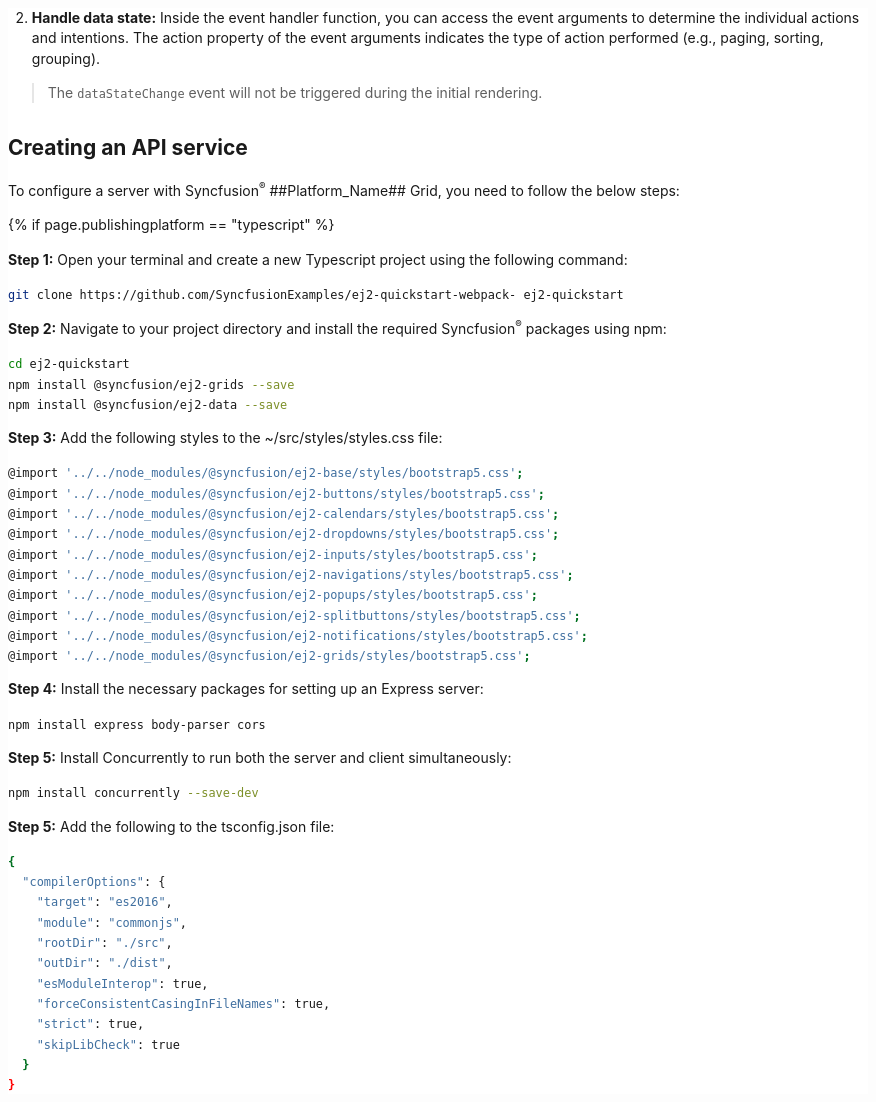 2. **Handle data state:** Inside the event handler function, you can access the event arguments to determine the individual actions and intentions. The action property of the event arguments indicates the type of action performed (e.g., paging, sorting, grouping).

> The `dataStateChange` event will not be triggered during the initial rendering.

## Creating an API service

To configure a server with Syncfusion<sup style="font-size:70%">&reg;</sup> ##Platform_Name## Grid, you need to follow the below steps:

{% if page.publishingplatform == "typescript" %}


**Step 1:** Open your terminal and create a new Typescript project using the following command:

```bash
git clone https://github.com/SyncfusionExamples/ej2-quickstart-webpack- ej2-quickstart
```

**Step 2:** Navigate to your project directory and install the required Syncfusion<sup style="font-size:70%">&reg;</sup> packages using npm:

```bash
cd ej2-quickstart
npm install @syncfusion/ej2-grids --save
npm install @syncfusion/ej2-data --save
```

**Step 3:**  Add the following styles to the ~/src/styles/styles.css file:

```bash
@import '../../node_modules/@syncfusion/ej2-base/styles/bootstrap5.css';  
@import '../../node_modules/@syncfusion/ej2-buttons/styles/bootstrap5.css';  
@import '../../node_modules/@syncfusion/ej2-calendars/styles/bootstrap5.css';  
@import '../../node_modules/@syncfusion/ej2-dropdowns/styles/bootstrap5.css';  
@import '../../node_modules/@syncfusion/ej2-inputs/styles/bootstrap5.css';  
@import '../../node_modules/@syncfusion/ej2-navigations/styles/bootstrap5.css';
@import '../../node_modules/@syncfusion/ej2-popups/styles/bootstrap5.css';
@import '../../node_modules/@syncfusion/ej2-splitbuttons/styles/bootstrap5.css';
@import '../../node_modules/@syncfusion/ej2-notifications/styles/bootstrap5.css';
@import '../../node_modules/@syncfusion/ej2-grids/styles/bootstrap5.css';
```

**Step 4:** Install the necessary packages for setting up an Express server:

```bash
npm install express body-parser cors
```

**Step 5:** Install Concurrently to run both the server and client simultaneously:

```bash
npm install concurrently --save-dev
```

**Step 5:**  Add the following to the tsconfig.json file:

```bash
{
  "compilerOptions": {
    "target": "es2016",
    "module": "commonjs",
    "rootDir": "./src",
    "outDir": "./dist",
    "esModuleInterop": true,
    "forceConsistentCasingInFileNames": true,  
    "strict": true,
    "skipLibCheck": true
  }
}
```
